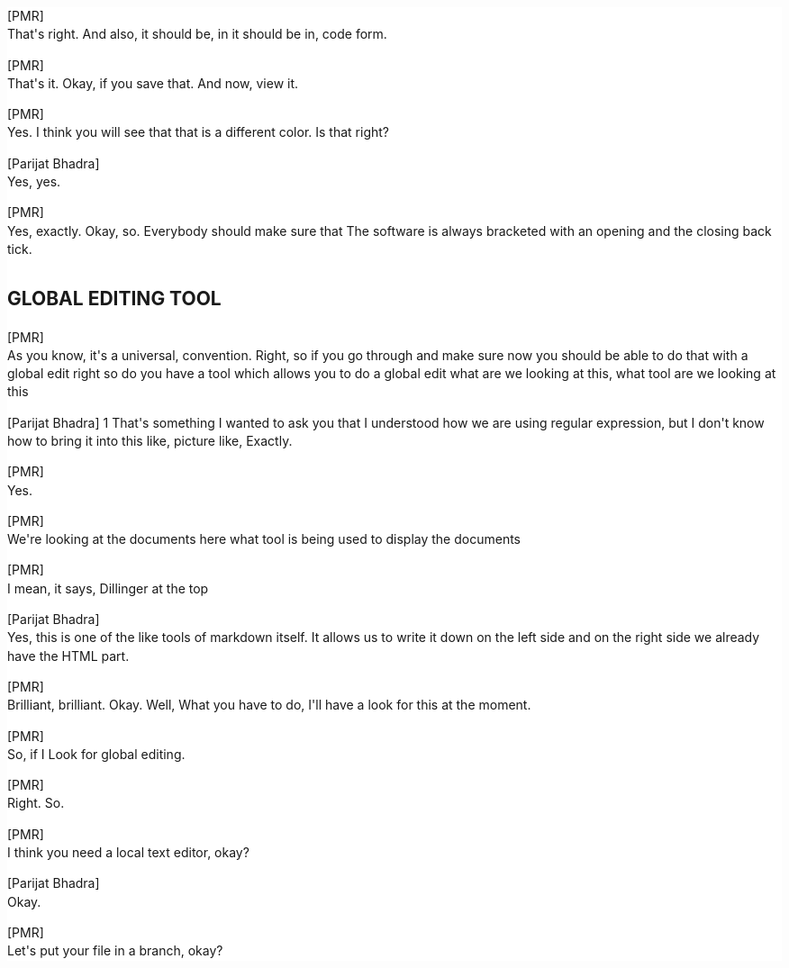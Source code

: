 [PMR]     
That's right. And also, it should be, in it should be in, code form.

[PMR]        
That's it. Okay, if you save that. And now, view it.

[PMR]      
Yes. I think you will see that that is a different color. Is that right?

[Parijat Bhadra]    
Yes, yes.

[PMR]        
Yes, exactly. Okay, so. Everybody should make sure that The software is always bracketed with an opening and the closing back tick.

## GLOBAL EDITING TOOL

[PMR]        
As you know, it's a universal, convention. Right, so if you go through and make sure now you should be able to do that with a global edit right so do you have a tool which allows you to do a global edit what are we looking at this, what tool are we looking at this 

[Parijat Bhadra]      1 
That's something I wanted to ask you that I understood how we are using regular expression, but I don't know how to bring it into this like, picture like, Exactly.

[PMR]     
Yes.

[PMR]      
We're looking at the documents here what tool is being used to display the documents

[PMR]     
I mean, it says, Dillinger at the top 

[Parijat Bhadra]      
Yes, this is one of the like tools of markdown itself. It allows us to write it down on the left side and on the right side we already have the HTML part.

[PMR]      
Brilliant, brilliant. Okay. Well, What you have to do, I'll have a look for this at the moment.

[PMR]    
So, if I Look for global editing.

[PMR]       
Right. So.

[PMR]     
I think you need a local text editor, okay?

[Parijat Bhadra]        
Okay.

[PMR]        
Let's put your file in a branch, okay?
